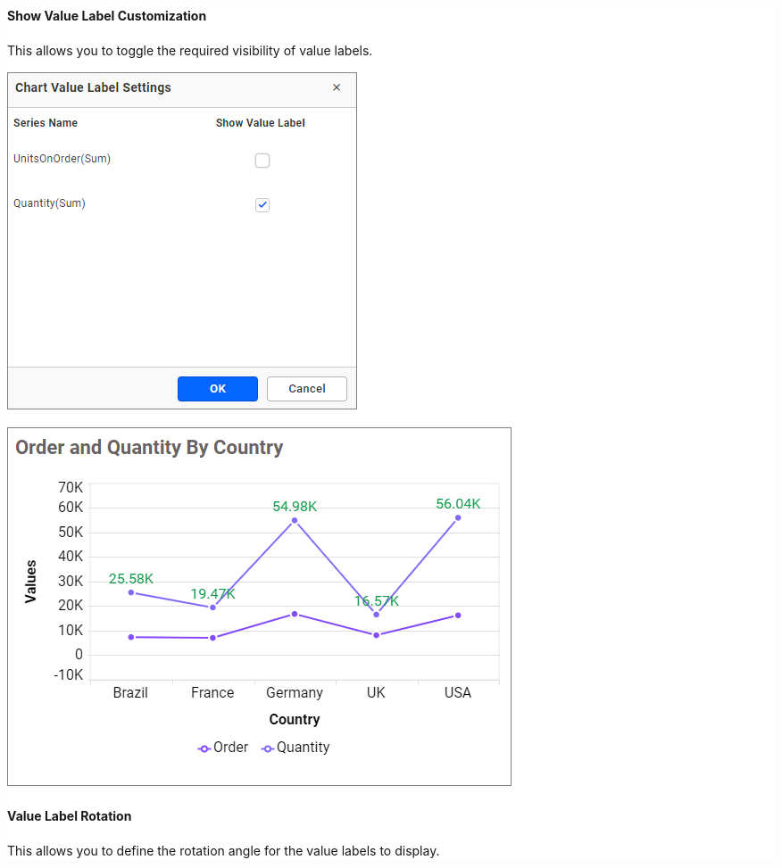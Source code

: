 #### Show Value Label Customization

This allows you to toggle the required visibility of value labels.

![Show Value Labels Customization OPtion](/static/assets/cloud/visualizing-data/visualization-widgets/images/line-chart/label-customize.png)

![Show Value Labels Customization](/static/assets/cloud/visualizing-data/visualization-widgets/images/line-chart/label-customize-values.png)

#### Value Label Rotation
 
This allows you to define the rotation angle for the value labels to display.
